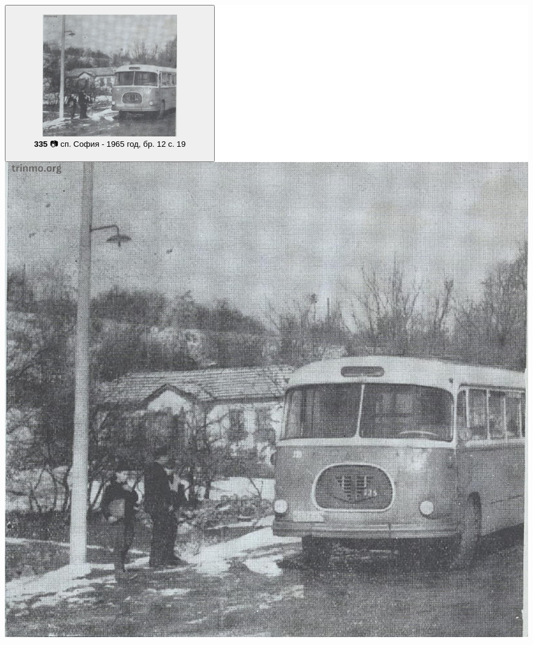 <div class="dropdown"><button class="imgbtn"><figure><img src="/подвижен-състав-галерия/1962-chavdar-m65/a56_chavdar_m65_sof_1965_kn12_0019-1.jpg" height="200px"><figcaption> <b>335</b> 📷 сп. София - 1965 год, бр. 12 с. 19</figcaption></figure></button><div class="dropdown-content"><img src="/подвижен-състав-галерия/1962-chavdar-m65/a56_chavdar_m65_sof_1965_kn12_0019-1.jpg" width="100%"></div></div>
